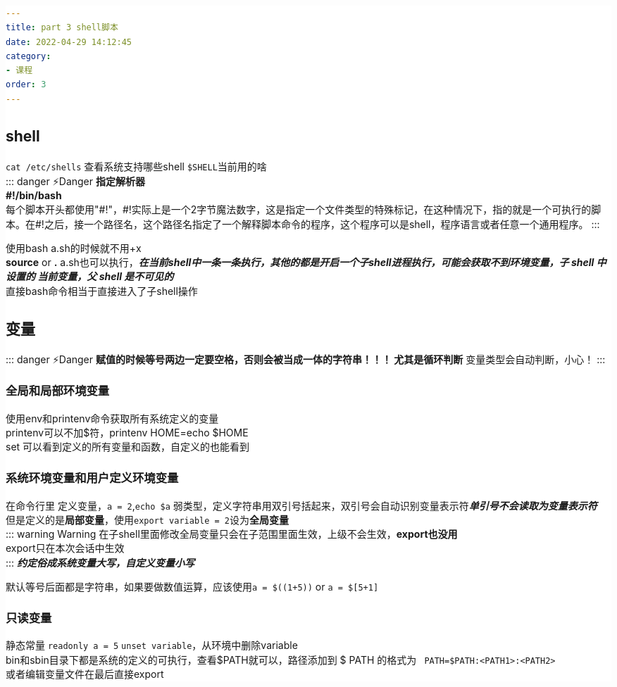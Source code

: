 ```yaml
---
title: part 3 shell脚本
date: 2022-04-29 14:12:45
category: 
- 课程
order: 3
---
```


## shell
`cat /etc/shells` 查看系统支持哪些shell `$SHELL`当前用的啥  
::: danger ⚡️Danger
**指定解析器**<br/>
**#!/bin/bash**  
每个脚本开头都使用"#!"，#!实际上是一个2字节魔法数字，这是指定一个文件类型的特殊标记，在这种情况下，指的就是一个可执行的脚本。在#!之后，接一个路径名，这个路径名指定了一个解释脚本命令的程序，这个程序可以是shell，程序语言或者任意一个通用程序。
:::

使用bash a.sh的时候就不用+x  
**source** or **.**  a.sh也可以执行，***在当前shell中一条一条执行，其他的都是开启一个子shell进程执行，可能会获取不到环境变量，子 shell 中设置的 当前变量，父 shell 是不可见的***  
直接bash命令相当于直接进入了子shell操作
## 变量
::: danger ⚡️Danger
**赋值的时候等号两边一定要空格，否则会被当成一体的字符串！！！
尤其是循环判断**
变量类型会自动判断，小心！
:::
### 全局和局部环境变量
使用env和printenv命令获取所有系统定义的变量  
printenv可以不加$符，printenv HOME=echo $HOME  
set 可以看到定义的所有变量和函数，自定义的也能看到  

### 系统环境变量和用户定义环境变量
在命令行里 定义变量，`a = 2`,`echo $a` 弱类型，定义字符串用双引号括起来，双引号会自动识别变量表示符***单引号不会读取为变量表示符***  
但是定义的是**局部变量**，使用`export variable = 2`设为**全局变量**  
::: warning Warning
在子shell里面修改全局变量只会在子范围里面生效，上级不会生效，**export也没用**  
export只在本次会话中生效  
:::
***约定俗成系统变量大写，自定义变量小写***  

默认等号后面都是字符串，如果要做数值运算，应该使用`a = $((1+5))` or `a = $[5+1]`  

### 只读变量
静态常量 `readonly a = 5` `unset variable`，从环境中删除variable  
bin和sbin目录下都是系统的定义的可执行，查看$PATH就可以，路径添加到 $ PATH 的格式为 ` PATH=$PATH:<PATH1>:<PATH2>`  
或者编辑变量文件在最后直接export  
